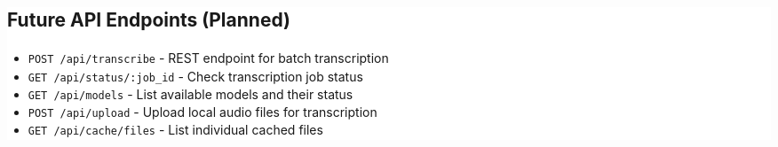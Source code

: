 
## Future API Endpoints (Planned)

- `POST /api/transcribe` - REST endpoint for batch transcription
- `GET /api/status/:job_id` - Check transcription job status
- `GET /api/models` - List available models and their status
- `POST /api/upload` - Upload local audio files for transcription
- `GET /api/cache/files` - List individual cached files
